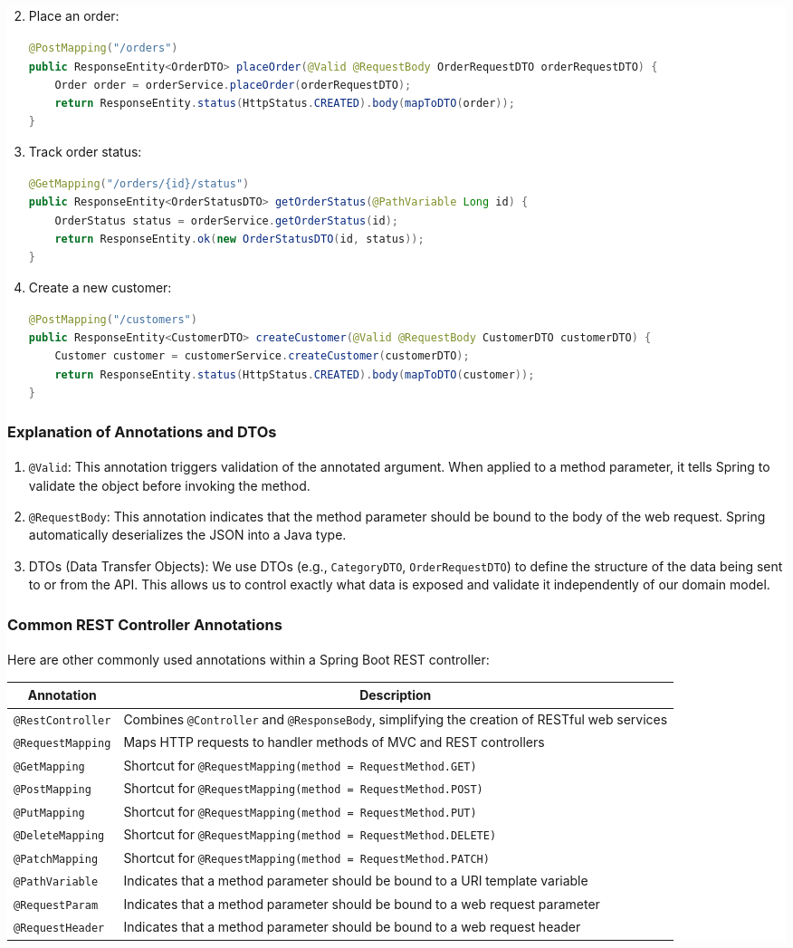 2. Place an order:
   ```java
   @PostMapping("/orders")
   public ResponseEntity<OrderDTO> placeOrder(@Valid @RequestBody OrderRequestDTO orderRequestDTO) {
       Order order = orderService.placeOrder(orderRequestDTO);
       return ResponseEntity.status(HttpStatus.CREATED).body(mapToDTO(order));
   }
   ```

3. Track order status:
   ```java
   @GetMapping("/orders/{id}/status")
   public ResponseEntity<OrderStatusDTO> getOrderStatus(@PathVariable Long id) {
       OrderStatus status = orderService.getOrderStatus(id);
       return ResponseEntity.ok(new OrderStatusDTO(id, status));
   }
   ```

4. Create a new customer:
   ```java
   @PostMapping("/customers")
   public ResponseEntity<CustomerDTO> createCustomer(@Valid @RequestBody CustomerDTO customerDTO) {
       Customer customer = customerService.createCustomer(customerDTO);
       return ResponseEntity.status(HttpStatus.CREATED).body(mapToDTO(customer));
   }
   ```

### Explanation of Annotations and DTOs

1. `@Valid`: This annotation triggers validation of the annotated argument. When applied to a method parameter, it tells Spring to validate the object before invoking the method.

2. `@RequestBody`: This annotation indicates that the method parameter should be bound to the body of the web request. Spring automatically deserializes the JSON into a Java type.

3. DTOs (Data Transfer Objects): We use DTOs (e.g., `CategoryDTO`, `OrderRequestDTO`) to define the structure of the data being sent to or from the API. This allows us to control exactly what data is exposed and validate it independently of our domain model.

### Common REST Controller Annotations

Here are other commonly used annotations within a Spring Boot REST controller:

| Annotation | Description |
|------------|-------------|
| `@RestController` | Combines `@Controller` and `@ResponseBody`, simplifying the creation of RESTful web services |
| `@RequestMapping` | Maps HTTP requests to handler methods of MVC and REST controllers |
| `@GetMapping` | Shortcut for `@RequestMapping(method = RequestMethod.GET)` |
| `@PostMapping` | Shortcut for `@RequestMapping(method = RequestMethod.POST)` |
| `@PutMapping` | Shortcut for `@RequestMapping(method = RequestMethod.PUT)` |
| `@DeleteMapping` | Shortcut for `@RequestMapping(method = RequestMethod.DELETE)` |
| `@PatchMapping` | Shortcut for `@RequestMapping(method = RequestMethod.PATCH)` |
| `@PathVariable` | Indicates that a method parameter should be bound to a URI template variable |
| `@RequestParam` | Indicates that a method parameter should be bound to a web request parameter |
| `@RequestHeader` | Indicates that a method parameter should be bound to a web request header |

